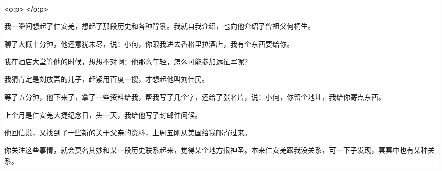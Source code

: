 <o:p>
</o:p>
</p>
<p class="MsoNormal">
<span lang="ZH-CN" style='font-family:宋体;mso-ascii-font-family:
"Times New Roman"'>
   我一瞬间想起了仁安羌，想起了那段历史和各种背景。我就自我介绍，也向他介绍了曾祖父何桐生。
  </span>
<o:p>
</o:p>
</p>
<p class="MsoNormal">
<span lang="ZH-CN" style='font-family:宋体;mso-ascii-font-family:
"Times New Roman"'>
   聊了大概十分钟，他还意犹未尽，说：小何，你跟我进去香格里拉酒店，我有个东西要给你。
  </span>
<o:p>
</o:p>
</p>
<p class="MsoNormal">
<span lang="ZH-CN" style='font-family:宋体;mso-ascii-font-family:
"Times New Roman"'>
   我在酒店大堂等他的时候，想想不对啊：他那么年轻，怎么可能参加远征军呢？
  </span>
<o:p>
</o:p>
</p>
<p class="MsoNormal">
<span lang="ZH-CN" style='font-family:宋体;mso-ascii-font-family:
"Times New Roman"'>
   我猜肯定是刘放吾的儿子，赶紧用百度一搜，才想起他叫刘伟民。
  </span>
<o:p>
</o:p>
</p>
<p class="MsoNormal">
<span lang="ZH-CN" style='font-family:宋体;mso-ascii-font-family:
"Times New Roman"'>
   等了五分钟，他下来了，拿了一些资料给我，帮我写了几个字，还给了张名片，说：小何，你留个地址，我给你寄点东西。
  </span>
<o:p>
</o:p>
</p>
<p class="MsoNormal">
<span lang="ZH-CN" style='font-family:宋体;mso-ascii-font-family:
"Times New Roman"'>
   上个月是仁安羌大捷纪念日，头一天，我给他写了封邮件问候。
  </span>
<o:p>
</o:p>
</p>
<p class="MsoNormal">
<span lang="ZH-CN" style='font-family:宋体;mso-ascii-font-family:
"Times New Roman"'>
   他回信说，又找到了一些新的关于父亲的资料，上周五刚从美国给我邮寄过来。
  </span>
<o:p>
</o:p>
</p>
<p class="MsoNormal">
<span lang="ZH-CN" style='font-family:宋体;mso-ascii-font-family:
"Times New Roman"'>
   你关注这些事情，就会莫名其妙和某一段历史联系起来，觉得某个地方很神圣。本来仁安羌跟我没关系，可一下子发现，冥冥中也有某种关系。
  </span>
